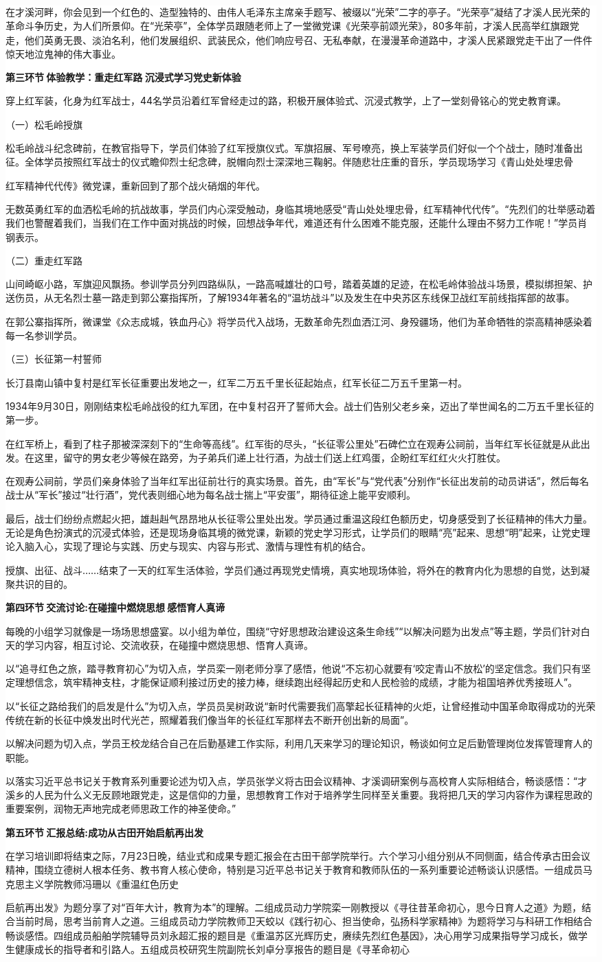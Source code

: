 在才溪河畔，你会见到一个红色的、造型独特的、由伟人毛泽东主席亲手题写、被缀以“光荣”二字的亭子。“光荣亭”凝结了才溪人民光荣的革命斗争历史，为人们所景仰。在“光荣亭”，全体学员跟随老师上了一堂微党课《光荣亭前颂光荣》，80多年前，才溪人民高举红旗跟党走，他们英勇无畏、淡泊名利，他们发展组织、武装民众，他们响应号召、无私奉献，在漫漫革命道路中，才溪人民紧跟党走干出了一件件惊天地泣鬼神的伟大事业。

**第三环节 体验教学：重走红军路 沉浸式学习党史新体验**

穿上红军装，化身为红军战士，44名学员沿着红军曾经走过的路，积极开展体验式、沉浸式教学，上了一堂刻骨铭心的党史教育课。

（一）松毛岭授旗

松毛岭战斗纪念碑前，在教官指导下，学员们体验了红军授旗仪式。军旗招展、军号嘹亮，换上军装学员们好似一个个战士，随时准备出征。全体学员按照红军战士的仪式瞻仰烈士纪念碑，脱帽向烈士深深地三鞠躬。伴随悲壮庄重的音乐，学员现场学习《青山处处埋忠骨

红军精神代代传》微党课，重新回到了那个战火硝烟的年代。

无数英勇红军的血洒松毛岭的抗战故事，学员们内心深受触动，身临其境地感受“青山处处埋忠骨，红军精神代代传”。“先烈们的壮举感动着我们也警醒着我们，当我们在工作中面对挑战的时候，回想战争年代，难道还有什么困难不能克服，还能什么理由不努力工作呢！”学员肖钢表示。

（二）重走红军路

山间崎岖小路，军旗迎风飘扬。参训学员分列四路纵队，一路高喊雄壮的口号，踏着英雄的足迹，在松毛岭体验战斗场景，模拟绑担架、护送伤员，从无名烈士墓一路走到郭公寨指挥所，了解1934年著名的“温坊战斗”以及发生在中央苏区东线保卫战红军前线指挥部的故事。

在郭公寨指挥所，微课堂《众志成城，铁血丹心》将学员代入战场，无数革命先烈血洒江河、身殁疆场，他们为革命牺牲的崇高精神感染着每一名参训学员。

（三）长征第一村誓师

长汀县南山镇中复村是红军长征重要出发地之一，红军二万五千里长征起始点，红军长征二万五千里第一村。

1934年9月30日，刚刚结束松毛岭战役的红九军团，在中复村召开了誓师大会。战士们告别父老乡亲，迈出了举世闻名的二万五千里长征的第一步。

在红军桥上，看到了柱子那被深深刻下的“生命等高线”。红军街的尽头，“长征零公里处”石碑伫立在观寿公祠前，当年红军长征就是从此出发。在这里，留守的男女老少等候在路旁，为子弟兵们递上壮行酒，为战士们送上红鸡蛋，企盼红军红红火火打胜仗。

在观寿公祠前，学员们亲身体验了当年红军出征前壮行的真实场景。首先，由“军长”与“党代表”分别作“长征出发前的动员讲话”，然后每名战士从“军长”接过“壮行酒”，党代表则细心地为每名战士揣上“平安蛋”，期待征途上能平安顺利。

最后，战士们纷纷点燃起火把，雄赳赳气昂昂地从长征零公里处出发。学员通过重温这段红色额历史，切身感受到了长征精神的伟大力量。无论是角色扮演式的沉浸式体验，还是现场身临其境的微党课，新颖的党史学习形式，让学员们的眼睛“亮”起来、思想“明”起来，让党史理论入脑入心，实现了理论与实践、历史与现实、内容与形式、激情与理性有机的结合。

授旗、出征、战斗……结束了一天的红军生活体验，学员们通过再现党史情境，真实地现场体验，将外在的教育内化为思想的自觉，达到凝聚共识的目的。

**第四环节 交流讨论:在碰撞中燃烧思想 感悟育人真谛**

每晚的小组学习就像是一场场思想盛宴。以小组为单位，围绕“守好思想政治建设这条生命线”“以解决问题为出发点”等主题，学员们针对白天的学习内容，相互讨论、交流收获，在碰撞中燃烧思想、悟育人真谛。

以“追寻红色之旅，踏寻教育初心”为切入点，学员栾一刚老师分享了感悟，他说“不忘初心就要有‘咬定青山不放松’的坚定信念。我们只有坚定理想信念，筑牢精神支柱，才能保证顺利接过历史的接力棒，继续跑出经得起历史和人民检验的成绩，才能为祖国培养优秀接班人”。

以“长征之路给我们的启发是什么”为切入点，学员员吴树政说“新时代需要我们高擎起长征精神的火炬，让曾经推动中国革命取得成功的光荣传统在新的长征中焕发出时代光芒，照耀着我们像当年的长征红军那样去不断开创出新的局面”。

以解决问题为切入点，学员王校龙结合自己在后勤基建工作实际，利用几天来学习的理论知识，畅谈如何立足后勤管理岗位发挥管理育人的职能。

以落实习近平总书记关于教育系列重要论述为切入点，学员张学义将古田会议精神、才溪调研案例与高校育人实际相结合，畅谈感悟：“才溪乡的人民为什么义无反顾地跟党走，这是信仰的力量，思想教育工作对于培养学生同样至关重要。我将把几天的学习内容作为课程思政的重要案例，润物无声地完成老师思政工作的神圣使命。”

**第五环节 汇报总结:成功从古田开始启航再出发**

在学习培训即将结束之际，7月23日晚，结业式和成果专题汇报会在古田干部学院举行。六个学习小组分别从不同侧面，结合传承古田会议精神，围绕立德树人根本任务、教书育人核心使命，特别是习近平总书记关于教育和教师队伍的一系列重要论述畅谈认识感悟。一组成员马克思主义学院教师冯珊以《重温红色历史

启航再出发》为题分享了对“百年大计，教育为本”的理解。二组成员动力学院栾一刚教授以《寻往昔革命初心，思今日育人之道》为题，结合当前时局，思考当前育人之道。三组成员动力学院教师卫天蛟以《践行初心、担当使命，弘扬科学家精神》为题将学习与科研工作相结合畅谈感悟。四组成员船舶学院辅导员刘永超汇报的题目是《重温苏区光辉历史，赓续先烈红色基因》，决心用学习成果指导学习成长，做学生健康成长的指导者和引路人。五组成员校研究生院副院长刘卓分享报告的题目是《寻革命初心
